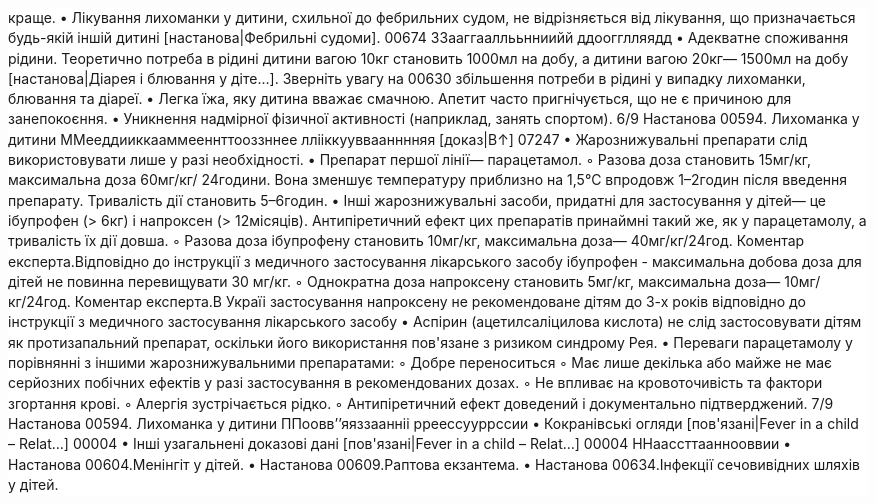 краще.
• Лікування лихоманки у дитини, схильної до фебрильних судом, не
відрізняється від лікування, що призначається будь-якій іншій дитині
[настанова|Фебрильні судоми].
00674
ЗЗааггааллььнниийй ддоогглляядд
• Адекватне споживання рідини. Теоретично потреба в рідині дитини
вагою 10кг становить 1000мл на добу, а дитини вагою 20кг—
1500мл на добу [настанова|Діарея і блювання у діте…]. Зверніть увагу на
00630
збільшення потреби в рідині у випадку лихоманки, блювання та
діареї.
• Легка їжа, яку дитина вважає смачною. Апетит часто пригнічується,
що не є причиною для занепокоєння.
• Уникнення надмірної фізичної активності (наприклад, занять
спортом).
6/9
Настанова 00594. Лихоманка у дитини
ММееддииккааммееннттооззннее ллііккуувваанннняя [доказ|B↑]
07247
• Жарознижувальні препарати слід використовувати лише у разі
необхідності.
• Препарат першої лінії— парацетамол.
◦ Разова доза становить 15мг/кг, максимальна доза 60мг/кг/
24години. Вона зменшує температуру приблизно на 1,5°С
впродовж 1–2годин після введення препарату. Тривалість дії
становить 5–6годин.
• Інші жарознижувальні засоби, придатні для застосування у дітей—
це ібупрофен (> 6кг) і напроксен (> 12місяців). Антипіретичний
ефект цих препаратів принаймні такий же, як у парацетамолу, а
тривалість їх дії довша.
◦ Разова доза ібупрофену становить 10мг/кг, максимальна
доза— 40мг/кг/24год.
Коментар експерта.Відповідно до інструкції з медичного
застосування лікарського засобу ібупрофен - максимальна
добова доза для дітей не повинна перевищувати 30 мг/кг.
◦ Однократна доза напроксену становить 5мг/кг, максимальна
доза— 10мг/кг/24год.
Коментар експерта.В Україі застосування напроксену не
рекомендоване дітям до 3-х років відповідно до інструкції з
медичного застосування лікарського засобу
• Аспірин (ацетилсаліцилова кислота) не слід застосовувати дітям як
протизапальний препарат, оскільки його використання пов'язане з
ризиком синдрому Рея.
• Переваги парацетамолу у порівнянні з іншими жарознижувальними
препаратами:
◦ Добре переноситься
◦ Має лише декілька або майже не має серйозних побічних
ефектів у разі застосування в рекомендованих дозах.
◦ Не впливає на кровоточивість та фактори згортання крові.
◦ Алергія зустрічається рідко.
◦ Антипіретичний ефект доведений і документально
підтверджений.
7/9
Настанова 00594. Лихоманка у дитини
ППоовв’’яяззаанніі рреессууррссии
• Кокранівські огляди [пов'язані|Fever in a child – Relat…]
00004
• Інші узагальнені доказові дані [пов'язані|Fever in a child – Relat…]
00004
ННаассттааннооввии
• Настанова 00604.Менінгіт у дітей.
• Настанова 00609.Раптова екзантема.
• Настанова 00634.Інфекції сечовивідних шляхів у дітей.